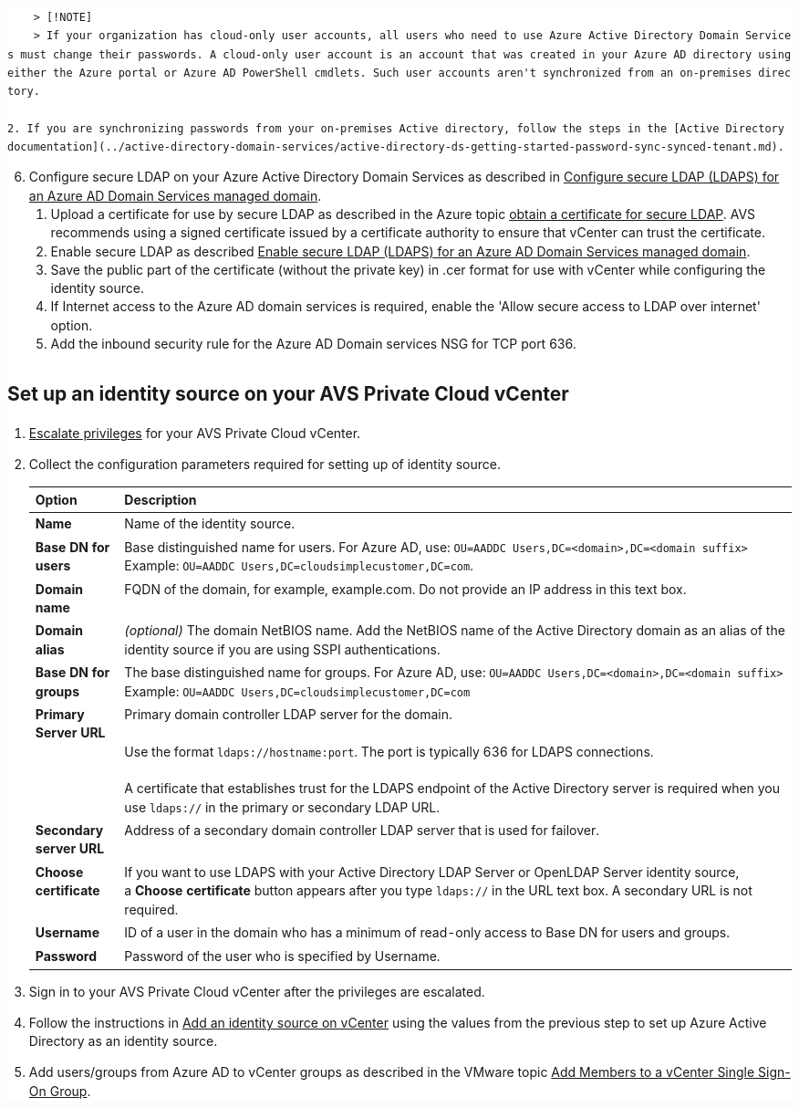         > [!NOTE]
        > If your organization has cloud-only user accounts, all users who need to use Azure Active Directory Domain Services must change their passwords. A cloud-only user account is an account that was created in your Azure AD directory using either the Azure portal or Azure AD PowerShell cmdlets. Such user accounts aren't synchronized from an on-premises directory.

    2. If you are synchronizing passwords from your on-premises Active directory, follow the steps in the [Active Directory documentation](../active-directory-domain-services/active-directory-ds-getting-started-password-sync-synced-tenant.md).

6.  Configure secure LDAP on your Azure Active Directory Domain Services as described in [Configure secure LDAP (LDAPS) for an Azure AD Domain Services managed domain](../active-directory-domain-services/tutorial-configure-ldaps.md).
    1. Upload a certificate for use by secure LDAP as described in the Azure topic [obtain a certificate for secure LDAP](../active-directory-domain-services/tutorial-configure-ldaps.md#create-a-certificate-for-secure-ldap). AVS recommends using a signed certificate issued by a certificate authority to ensure that vCenter can trust the certificate.
    2. Enable secure LDAP as described [Enable secure LDAP (LDAPS) for an Azure AD Domain Services managed domain](../active-directory-domain-services/tutorial-configure-ldaps.md).
    3. Save the public part of the certificate (without the private key) in .cer format for use with vCenter while configuring the identity source.
    4. If Internet access to the Azure AD domain services is required, enable the 'Allow secure access to LDAP over internet' option.
    5. Add the inbound security rule for the Azure AD Domain services NSG for TCP port 636.

## Set up an identity source on your AVS Private Cloud vCenter

1. [Escalate privileges](escalate-private-cloud-privileges.md) for your AVS Private Cloud vCenter.
2. Collect the configuration parameters required for setting up of identity source.

    | **Option** | **Description** |
    |------------|-----------------|
    | **Name** | Name of the identity source. |
    | **Base DN for users** | Base distinguished name for users.  For Azure AD, use: `OU=AADDC Users,DC=<domain>,DC=<domain suffix>`  Example: `OU=AADDC Users,DC=cloudsimplecustomer,DC=com`.|
    | **Domain name** | FQDN of the domain, for example, example.com. Do not provide an IP address in this text box. |
    | **Domain alias** | *(optional)* The domain NetBIOS name. Add the NetBIOS name of the Active Directory domain as an alias of the identity source if you are using SSPI authentications. |
    | **Base DN for groups** | The base distinguished name for groups. For Azure AD, use: `OU=AADDC Users,DC=<domain>,DC=<domain suffix>`  Example: `OU=AADDC Users,DC=cloudsimplecustomer,DC=com`|
    | **Primary Server URL** | Primary domain controller LDAP server for the domain.<br><br>Use the format `ldaps://hostname:port`. The port is typically 636 for LDAPS connections. <br><br>A certificate that establishes trust for the LDAPS endpoint of the Active Directory server is required when you use `ldaps://` in the primary or secondary LDAP URL. |
    | **Secondary server URL** | Address of a secondary domain controller LDAP server that is used for failover. |
    | **Choose certificate** | If you want to use LDAPS with your Active Directory LDAP Server or OpenLDAP Server identity source, a **Choose certificate** button appears after you type `ldaps://` in the URL text box. A secondary URL is not required. |
    | **Username** | ID of a user in the domain who has a minimum of read-only access to Base DN for users and groups. |
    | **Password** | Password of the user who is specified by Username. |

3. Sign in to your AVS Private Cloud vCenter after the privileges are escalated.
4. Follow the instructions in [Add an identity source on vCenter](set-vcenter-identity.md#add-an-identity-source-on-vcenter) using the values from the previous step to set up Azure Active Directory as an identity source.
5. Add users/groups from Azure AD to vCenter groups as described in the VMware topic [Add Members to a vCenter Single Sign-On Group](https://docs.vmware.com/en/VMware-vSphere/5.5/com.vmware.vsphere.security.doc/GUID-CDEA6F32-7581-4615-8572-E0B44C11D80D.html).
